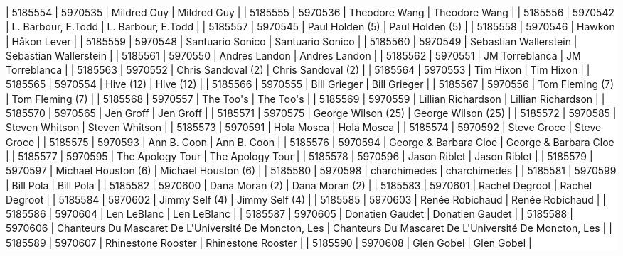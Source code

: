 | 5185554 | 5970535 | Mildred Guy | Mildred Guy |
| 5185555 | 5970536 | Theodore Wang | Theodore Wang |
| 5185556 | 5970542 | L. Barbour, E.Todd | L. Barbour, E.Todd |
| 5185557 | 5970545 | Paul Holden (5) | Paul Holden (5) |
| 5185558 | 5970546 | Hawkon | Håkon Lever |
| 5185559 | 5970548 | Santuario Sonico | Santuario Sonico |
| 5185560 | 5970549 | Sebastian Wallerstein | Sebastian Wallerstein |
| 5185561 | 5970550 | Andres Landon | Andres Landon |
| 5185562 | 5970551 | JM Torreblanca | JM Torreblanca |
| 5185563 | 5970552 | Chris Sandoval (2) | Chris Sandoval (2) |
| 5185564 | 5970553 | Tim Hixon | Tim Hixon |
| 5185565 | 5970554 | Hive (12) | Hive (12) |
| 5185566 | 5970555 | Bill Grieger | Bill Grieger |
| 5185567 | 5970556 | Tom Fleming (7) | Tom Fleming (7) |
| 5185568 | 5970557 | The Too's | The Too's |
| 5185569 | 5970559 | Lillian Richardson | Lillian Richardson |
| 5185570 | 5970565 | Jen Groff | Jen Groff |
| 5185571 | 5970575 | George Wilson (25) | George Wilson (25) |
| 5185572 | 5970585 | Steven Whitson | Steven Whitson |
| 5185573 | 5970591 | Hola Mosca | Hola Mosca |
| 5185574 | 5970592 | Steve Groce | Steve Groce |
| 5185575 | 5970593 | Ann B. Coon | Ann B. Coon |
| 5185576 | 5970594 | George & Barbara Cloe | George & Barbara Cloe |
| 5185577 | 5970595 | The Apology Tour | The Apology Tour |
| 5185578 | 5970596 | Jason Riblet | Jason Riblet |
| 5185579 | 5970597 | Michael Houston (6) | Michael Houston (6) |
| 5185580 | 5970598 | charchimedes | charchimedes |
| 5185581 | 5970599 | Bill Pola | Bill Pola |
| 5185582 | 5970600 | Dana Moran (2) | Dana Moran (2) |
| 5185583 | 5970601 | Rachel Degroot | Rachel Degroot |
| 5185584 | 5970602 | Jimmy Self (4) | Jimmy Self (4) |
| 5185585 | 5970603 | Renée Robichaud | Renée Robichaud |
| 5185586 | 5970604 | Len LeBlanc | Len LeBlanc |
| 5185587 | 5970605 | Donatien Gaudet | Donatien Gaudet |
| 5185588 | 5970606 | Chanteurs Du Mascaret De L'Université De Moncton, Les | Chanteurs Du Mascaret De L'Université De Moncton, Les |
| 5185589 | 5970607 | Rhinestone Rooster | Rhinestone Rooster |
| 5185590 | 5970608 | Glen Gobel | Glen Gobel |
